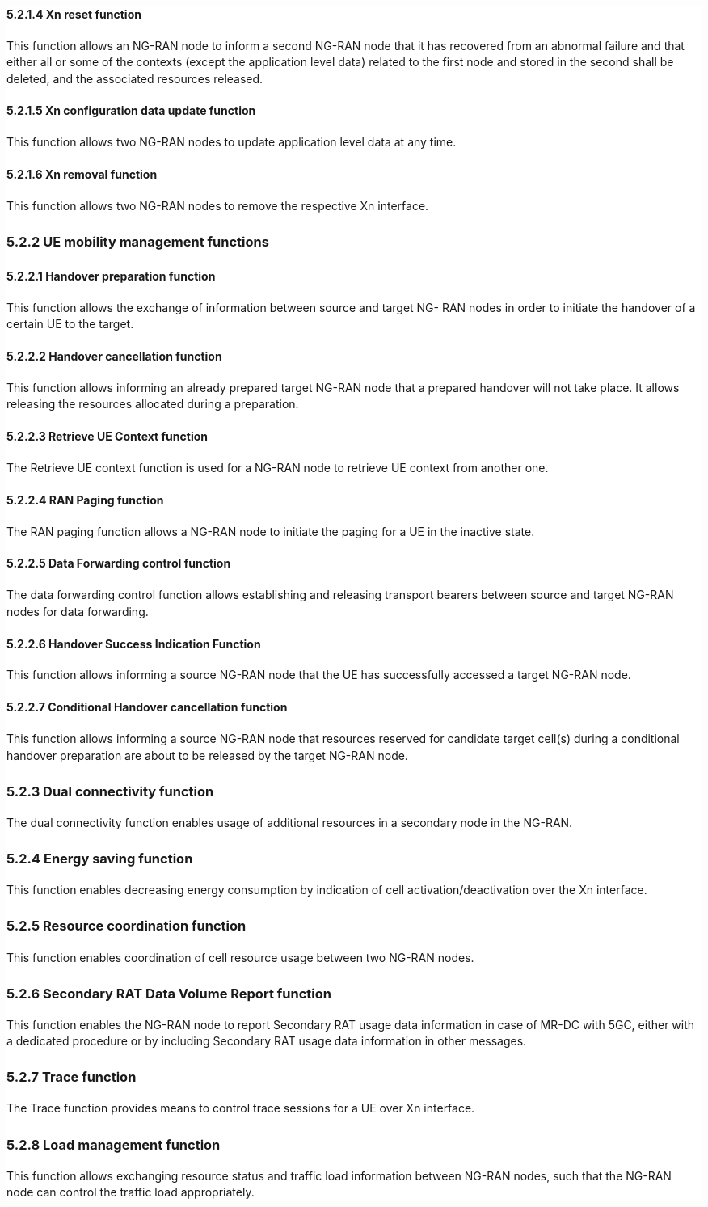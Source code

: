 #### 5.2.1.4 Xn reset function
This function allows an NG-RAN node to inform a second NG-RAN node that it has
recovered from an abnormal failure and that either all or some of the contexts
(except the application level data) related to the first node and stored in
the second shall be deleted, and the associated resources released.
#### 5.2.1.5 Xn configuration data update function
This function allows two NG-RAN nodes to update application level data at any
time.
#### 5.2.1.6 Xn removal function
This function allows two NG-RAN nodes to remove the respective Xn interface.
### 5.2.2 UE mobility management functions
#### 5.2.2.1 Handover preparation function
This function allows the exchange of information between source and target NG-
RAN nodes in order to initiate the handover of a certain UE to the target.
#### 5.2.2.2 Handover cancellation function
This function allows informing an already prepared target NG-RAN node that a
prepared handover will not take place. It allows releasing the resources
allocated during a preparation.
#### 5.2.2.3 Retrieve UE Context function
The Retrieve UE context function is used for a NG-RAN node to retrieve UE
context from another one.
#### 5.2.2.4 RAN Paging function
The RAN paging function allows a NG-RAN node to initiate the paging for a UE
in the inactive state.
#### 5.2.2.5 Data Forwarding control function
The data forwarding control function allows establishing and releasing
transport bearers between source and target NG-RAN nodes for data forwarding.
#### 5.2.2.6 Handover Success Indication Function
This function allows informing a source NG-RAN node that the UE has
successfully accessed a target NG-RAN node.
#### 5.2.2.7 Conditional Handover cancellation function
This function allows informing a source NG-RAN node that resources reserved
for candidate target cell(s) during a conditional handover preparation are
about to be released by the target NG-RAN node.
### 5.2.3 Dual connectivity function
The dual connectivity function enables usage of additional resources in a
secondary node in the NG-RAN.
### 5.2.4 Energy saving function
This function enables decreasing energy consumption by indication of cell
activation/deactivation over the Xn interface.
### 5.2.5 Resource coordination function
This function enables coordination of cell resource usage between two NG-RAN
nodes.
### 5.2.6 Secondary RAT Data Volume Report function
This function enables the NG-RAN node to report Secondary RAT usage data
information in case of MR-DC with 5GC, either with a dedicated procedure or by
including Secondary RAT usage data information in other messages.
### 5.2.7 Trace function
The Trace function provides means to control trace sessions for a UE over Xn
interface.
### 5.2.8 Load management function
This function allows exchanging resource status and traffic load information
between NG-RAN nodes, such that the NG-RAN node can control the traffic load
appropriately.